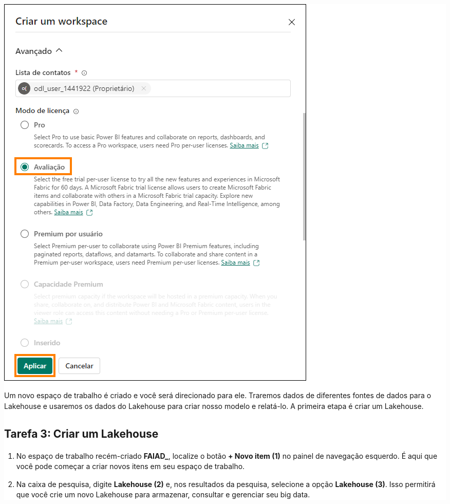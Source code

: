    ![](../media/lab-02/image28.png)

Um novo espaço de trabalho é criado e você será direcionado para ele.
Traremos dados de diferentes fontes de dados para o Lakehouse e usaremos
os dados do Lakehouse para criar nosso modelo e relatá-lo. A primeira
etapa é criar um Lakehouse.

## Tarefa 3: Criar um Lakehouse

1. No espaço de trabalho recém-criado **FAIAD_<inject key="Deployment ID" enableCopy="false"/>**,
    localize o botão **+ Novo item (1)** no painel de navegação
    esquerdo. É aqui que você pode começar a criar novos itens em seu
    espaço de trabalho.

2. Na caixa de pesquisa, digite **Lakehouse (2)** e, nos resultados da
    pesquisa, selecione a opção **Lakehouse (3)**. Isso permitirá que
    você crie um novo Lakehouse para armazenar, consultar
    e gerenciar seu big data.
